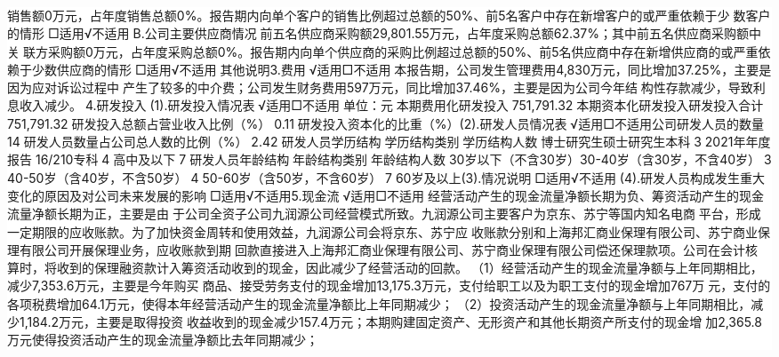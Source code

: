 销售额0万元，占年度销售总额0%。报告期内向单个客户的销售比例超过总额的50%、前5名客户中存在新增客户的或严重依赖于少
数客户的情形
□适用√不适用
B.公司主要供应商情况
前五名供应商采购额29,801.55万元，占年度采购总额62.37%；其中前五名供应商采购额中关
联方采购额0万元，占年度采购总额0%。报告期内向单个供应商的采购比例超过总额的50%、前5名供应商中存在新增供应商的或严重依
赖于少数供应商的情形
□适用√不适用
其他说明3.费用
√适用□不适用
本报告期，公司发生管理费用4,830万元，同比增加37.25%，主要是因为应对诉讼过程中
产生了较多的中介费；公司发生财务费用597万元，同比增加37.46%，主要是因为公司今年结
构性存款减少，导致利息收入减少。
4.研发投入
(1).研发投入情况表
√适用□不适用
单位：元
本期费用化研发投入
751,791.32
本期资本化研发投入研发投入合计
751,791.32
研发投入总额占营业收入比例（%）
0.11
研发投入资本化的比重（%）(2).研发人员情况表
√适用□不适用公司研发人员的数量
14
研发人员数量占公司总人数的比例（%）
2.42
研发人员学历结构
学历结构类别
学历结构人数
博士研究生硕士研究生本科
3
2021年年度报告
16/210专科
4
高中及以下
7
研发人员年龄结构
年龄结构类别
年龄结构人数
30岁以下（不含30岁）30-40岁（含30岁，不含40岁）
3
40-50岁（含40岁，不含50岁）
4
50-60岁（含50岁，不含60岁）
7
60岁及以上(3).情况说明
□适用√不适用
(4).研发人员构成发生重大变化的原因及对公司未来发展的影响
□适用√不适用5.现金流
√适用□不适用
经营活动产生的现金流量净额长期为负、筹资活动产生的现金流量净额长期为正，主要是由
于公司全资子公司九润源公司经营模式所致。九润源公司主要客户为京东、苏宁等国内知名电商
平台，形成一定期限的应收账款。为了加快资金周转和使用效益，九润源公司会将京东、苏宁应
收账款分别和上海邦汇商业保理有限公司、苏宁商业保理有限公司开展保理业务，应收账款到期
回款直接进入上海邦汇商业保理有限公司、苏宁商业保理有限公司偿还保理款项。公司在会计核
算时，将收到的保理融资款计入筹资活动收到的现金，因此减少了经营活动的回款。
（1）经营活动产生的现金流量净额与上年同期相比，减少7,353.6万元，主要是今年购买
商品、接受劳务支付的现金增加13,175.3万元，支付给职工以及为职工支付的现金增加767万
元，支付的各项税费增加64.1万元，使得本年经营活动产生的现金流量净额比上年同期减少；
（2）投资活动产生的现金流量净额与上年同期相比，减少1,184.2万元，主要是取得投资
收益收到的现金减少157.4万元；本期购建固定资产、无形资产和其他长期资产所支付的现金增
加2,365.8万元使得投资活动产生的现金流量净额比去年同期减少；